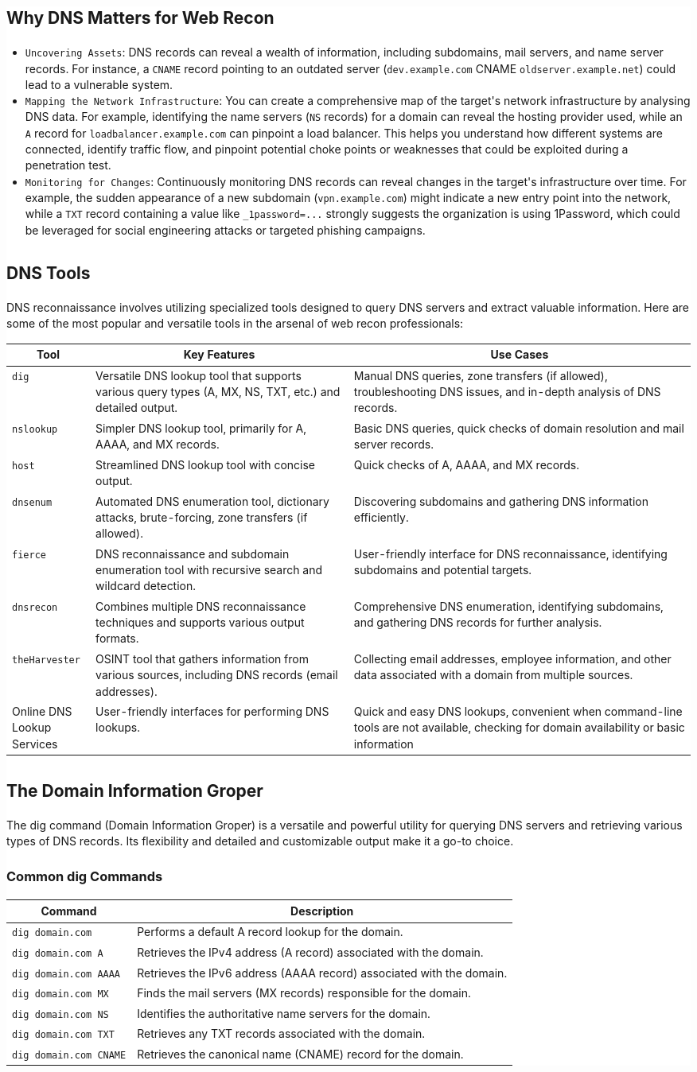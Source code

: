 
## Why DNS Matters for Web Recon

- `Uncovering Assets`: DNS records can reveal a wealth of information, including subdomains, mail servers, and name server records. For instance, a `CNAME` record pointing to an outdated server (`dev.example.com` CNAME `oldserver.example.net`) could lead to a vulnerable system.
- `Mapping the Network Infrastructure`: You can create a comprehensive map of the target's network infrastructure by analysing DNS data. For example, identifying the name servers (`NS` records) for a domain can reveal the hosting provider used, while an `A` record for `loadbalancer.example.com` can pinpoint a load balancer. This helps you understand how different systems are connected, identify traffic flow, and pinpoint potential choke points or weaknesses that could be exploited during a penetration test.
- `Monitoring for Changes`: Continuously monitoring DNS records can reveal changes in the target's infrastructure over time. For example, the sudden appearance of a new subdomain (`vpn.example.com`) might indicate a new entry point into the network, while a `TXT` record containing a value like `_1password=...` strongly suggests the organization is using 1Password, which could be leveraged for social engineering attacks or targeted phishing campaigns.


## DNS Tools

DNS reconnaissance involves utilizing specialized tools designed to query DNS servers and extract valuable information. Here are some of the most popular and versatile tools in the arsenal of web recon professionals:

| Tool | Key Features | Use Cases |
| --- | --- | --- |
| `dig` | Versatile DNS lookup tool that supports various query types (A, MX, NS, TXT, etc.) and detailed output. | Manual DNS queries, zone transfers (if allowed), troubleshooting DNS issues, and in-depth analysis of DNS records. |
| `nslookup` | Simpler DNS lookup tool, primarily for A, AAAA, and MX records. | Basic DNS queries, quick checks of domain resolution and mail server records. |
| `host` | Streamlined DNS lookup tool with concise output. | Quick checks of A, AAAA, and MX records. |
| `dnsenum` | Automated DNS enumeration tool, dictionary attacks, brute-forcing, zone transfers (if allowed). | Discovering subdomains and gathering DNS information efficiently. |
| `fierce` | DNS reconnaissance and subdomain enumeration tool with recursive search and wildcard detection. | User-friendly interface for DNS reconnaissance, identifying subdomains and potential targets. |
| `dnsrecon` | Combines multiple DNS reconnaissance techniques and supports various output formats. | Comprehensive DNS enumeration, identifying subdomains, and gathering DNS records for further analysis. |
| `theHarvester` | OSINT tool that gathers information from various sources, including DNS records (email addresses). | Collecting email addresses, employee information, and other data associated with a domain from multiple sources. |
| Online DNS Lookup Services | User-friendly interfaces for performing DNS lookups. | Quick and easy DNS lookups, convenient when command-line tools are not available, checking for domain availability or basic information |

## The Domain Information Groper

The dig command (Domain Information Groper) is a versatile and powerful utility for querying DNS servers and retrieving various types of DNS records. Its flexibility and detailed and customizable output make it a go-to choice.

### Common dig Commands

| Command | Description |
| --- | --- |
| `dig domain.com` | Performs a default A record lookup for the domain. |
| `dig domain.com A` | Retrieves the IPv4 address (A record) associated with the domain. |
| `dig domain.com AAAA` | Retrieves the IPv6 address (AAAA record) associated with the domain. |
| `dig domain.com MX` | Finds the mail servers (MX records) responsible for the domain. |
| `dig domain.com NS` | Identifies the authoritative name servers for the domain. |
| `dig domain.com TXT` | Retrieves any TXT records associated with the domain. |
| `dig domain.com CNAME` | Retrieves the canonical name (CNAME) record for the domain. |